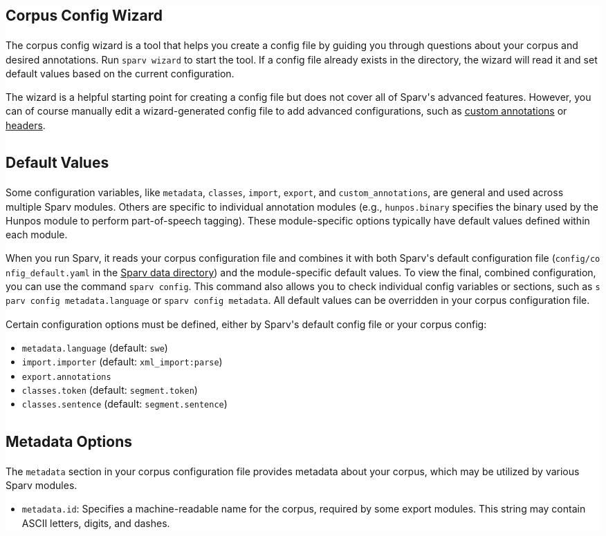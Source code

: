 ## Corpus Config Wizard

The corpus config wizard is a tool that helps you create a config file by guiding you through questions about your
corpus and desired annotations. Run `sparv wizard` to start the tool. If a config file already exists in the directory,
the wizard will read it and set default values based on the current configuration.

The wizard is a helpful starting point for creating a config file but does not cover all of Sparv's advanced features.
However, you can of course manually edit a wizard-generated config file to add advanced configurations, such as
[custom annotations](#custom-annotations) or [headers](#headers).

## Default Values

Some configuration variables, like `metadata`, `classes`, `import`, `export`, and `custom_annotations`, are general and
used across multiple Sparv modules. Others are specific to individual annotation modules (e.g., `hunpos.binary`
specifies the binary used by the Hunpos module to perform part-of-speech tagging). These module-specific options
typically have default values defined within each module.

When you run Sparv, it reads your corpus configuration file and combines it with both Sparv's default configuration
file (`config/config_default.yaml` in the [Sparv data directory](installation-and-setup.md#setting-up-sparv)) and the
module-specific default values. To view the final, combined configuration, you can use the command `sparv config`. This
command also allows you to check individual config variables or sections, such as `sparv config metadata.language` or
`sparv config metadata`. All default values can be overridden in your corpus configuration file.

Certain configuration options must be defined, either by Sparv's default config file or your corpus config:

- `metadata.language` (default: `swe`)
- `import.importer` (default: `xml_import:parse`)
- `export.annotations`
- `classes.token` (default: `segment.token`)
- `classes.sentence` (default: `segment.sentence`)

## Metadata Options

The `metadata` section in your corpus configuration file provides metadata about your corpus, which may be utilized by
various Sparv modules.

- `metadata.id`: Specifies a machine-readable name for the corpus, required by some export modules. This string may
  contain ASCII letters, digits, and dashes.
